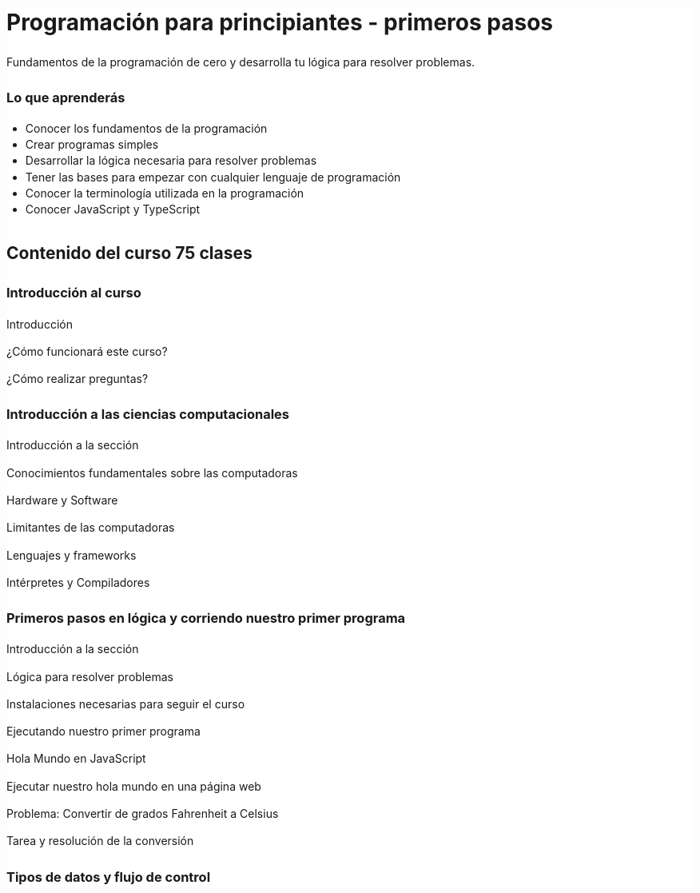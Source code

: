 # Programación para principiantes - primeros pasos

Fundamentos de la programación de cero y desarrolla tu lógica para resolver problemas.

### Lo que aprenderás

* Conocer los fundamentos de la programación
* Crear programas simples
* Desarrollar la lógica necesaria para resolver problemas
* Tener las bases para empezar con cualquier lenguaje de programación
* Conocer la terminología utilizada en la programación
* Conocer JavaScript y TypeScript

## Contenido del curso 							75 clases

### Introducción al curso									

Introducción

¿Cómo funcionará este curso?

¿Cómo realizar preguntas?

### Introducción a las ciencias computacionales

Introducción a la sección

Conocimientos fundamentales sobre las computadoras

Hardware y Software

Limitantes de las computadoras

Lenguajes y frameworks

Intérpretes y Compiladores

### Primeros pasos en lógica y corriendo nuestro primer programa

Introducción a la sección

Lógica para resolver problemas

Instalaciones necesarias para seguir el curso

Ejecutando nuestro primer programa

Hola Mundo en JavaScript

Ejecutar nuestro hola mundo en una página web

Problema: Convertir de grados Fahrenheit a Celsius

Tarea y resolución de la conversión

### Tipos de datos y flujo de control
